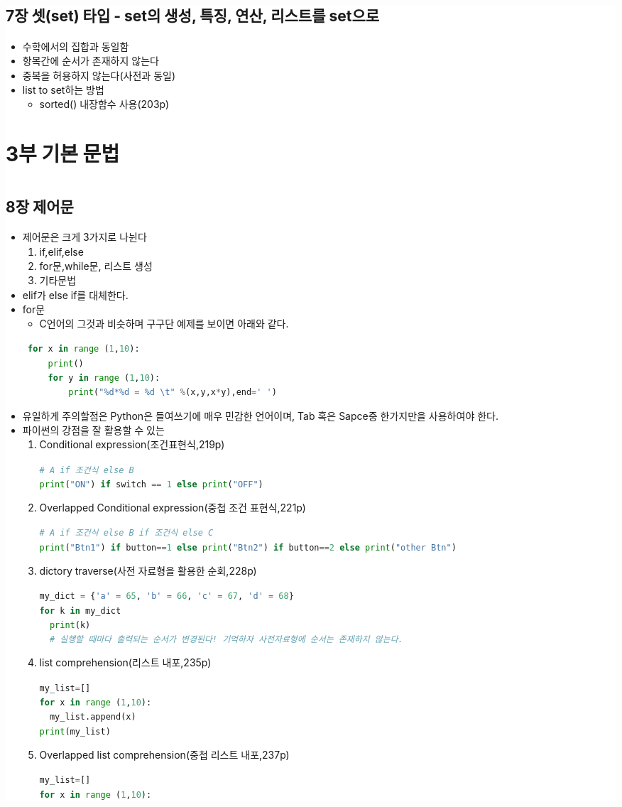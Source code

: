   #
  ## 7장 셋(set) 타입 - set의 생성, 특징, 연산, 리스트를 set으로 
   - 수학에서의 집합과 동일함
   - 항목간에 순서가 존재하지 않는다
   - 중복을 허용하지 않는다(사전과 동일)
   - list to set하는 방법
      - sorted() 내장함수 사용(203p)

#
# 3부 기본 문법 
 #
 ## 8장 제어문 
 - 제어문은 크게 3가지로 나뉜다
    1. if,elif,else
    2. for문,while문, 리스트 생성
    3. 기타문법 
 - elif가 else if를 대체한다.
 - for문
    - C언어의 그것과 비슷하며 구구단 예제를 보이면 아래와 같다.
     ```PYTHON    
      for x in range (1,10):
          print()
          for y in range (1,10): 
              print("%d*%d = %d \t" %(x,y,x*y),end=' ')
     ```
 - 유일하게 주의할점은 Python은 들여쓰기에 매우 민감한 언어이며, Tab 혹은 Sapce중 한가지만을 사용하여야 한다. 
 - 파이썬의 강점을 잘 활용할 수 있는  
    1. Conditional expression(조건표현식,219p) 
        ```py
        # A if 조건식 else B
        print("ON") if switch == 1 else print("OFF")
        ``` 
    2.  Overlapped Conditional expression(중첩 조건 표현식,221p)
        ```py
        # A if 조건식 else B if 조건식 else C
        print("Btn1") if button==1 else print("Btn2") if button==2 else print("other Btn")
        ``` 
    3. dictory traverse(사전 자료형을 활용한 순회,228p)
        ```py
        my_dict = {'a' = 65, 'b' = 66, 'c' = 67, 'd' = 68}
        for k in my_dict
          print(k)
          # 실행할 때마다 출력되는 순서가 변경된다! 기억하자 사전자료형에 순서는 존재하지 않는다.
        ```
    4. list comprehension(리스트 내포,235p)
        ```py
        my_list=[]
        for x in range (1,10):
          my_list.append(x)
        print(my_list)
        ```
    5. Overlapped list comprehension(중첩 리스트 내포,237p)
        ```py
        my_list=[]
        for x in range (1,10):
